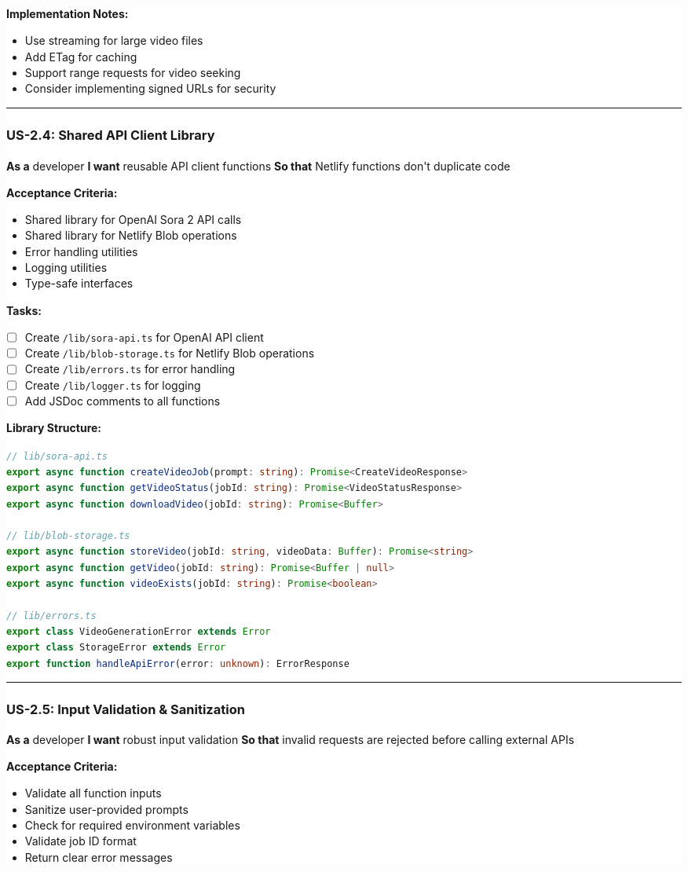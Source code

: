 **Implementation Notes:**
- Use streaming for large video files
- Add ETag for caching
- Support range requests for video seeking
- Consider implementing signed URLs for security

---

### US-2.4: Shared API Client Library
**As a** developer
**I want** reusable API client functions
**So that** Netlify functions don't duplicate code

**Acceptance Criteria:**
- Shared library for OpenAI Sora 2 API calls
- Shared library for Netlify Blob operations
- Error handling utilities
- Logging utilities
- Type-safe interfaces

**Tasks:**
- [ ] Create `/lib/sora-api.ts` for OpenAI API client
- [ ] Create `/lib/blob-storage.ts` for Netlify Blob operations
- [ ] Create `/lib/errors.ts` for error handling
- [ ] Create `/lib/logger.ts` for logging
- [ ] Add JSDoc comments to all functions

**Library Structure:**
```typescript
// lib/sora-api.ts
export async function createVideoJob(prompt: string): Promise<CreateVideoResponse>
export async function getVideoStatus(jobId: string): Promise<VideoStatusResponse>
export async function downloadVideo(jobId: string): Promise<Buffer>

// lib/blob-storage.ts
export async function storeVideo(jobId: string, videoData: Buffer): Promise<string>
export async function getVideo(jobId: string): Promise<Buffer | null>
export async function videoExists(jobId: string): Promise<boolean>

// lib/errors.ts
export class VideoGenerationError extends Error
export class StorageError extends Error
export function handleApiError(error: unknown): ErrorResponse
```

---

### US-2.5: Input Validation & Sanitization
**As a** developer
**I want** robust input validation
**So that** invalid requests are rejected before calling external APIs

**Acceptance Criteria:**
- Validate all function inputs
- Sanitize user-provided prompts
- Check for required environment variables
- Validate job ID format
- Return clear error messages
